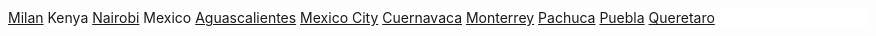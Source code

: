    <td style="text-align:left;"> <a href="https://www.meetup.com/rladies-milan/">Milan</a> </td>
   <td style="text-align:right;"> <a href="https://twitter.com/RLadiesMilan"><i class="fab fa-twitter"></i></a><a href="https://github.com/rladies/meetup-presentations_milan"><i class="fab fa-github"></i></a> </td>
  </tr>
  <tr>
   <td style="text-align:right;font-weight: bold;"> Kenya </td>
   <td style="text-align:left;"> <a href="https://www.meetup.com/rladies-nairobi/">Nairobi</a> </td>
   <td style="text-align:right;">  </td>
  </tr>
  <tr>
   <td style="text-align:right;font-weight: bold;vertical-align: top !important;" rowspan="8"> Mexico </td>
   <td style="text-align:left;"> <a href="https://www.meetup.com/rladies-aguascalientes/">Aguascalientes</a> </td>
   <td style="text-align:right;">  </td>
  </tr>
  <tr>
   
   <td style="text-align:left;"> <a href="https://www.meetup.com/rladies-cdmx/">Mexico City</a> </td>
   <td style="text-align:right;"> <a href="https://twitter.com/RLadiesCDMX"><i class="fab fa-twitter"></i></a><a href="https://github.com/rladies/meetup-presentations_CDMX"><i class="fab fa-github"></i></a> </td>
  </tr>
  <tr>
   
   <td style="text-align:left;"> <a href="https://www.meetup.com/rladies-cuernavaca/">Cuernavaca</a> </td>
   <td style="text-align:right;"> <a href="https://twitter.com/RLadiesCuerna"><i class="fab fa-twitter"></i></a> </td>
  </tr>
  <tr>
   
   <td style="text-align:left;"> <a href="https://www.meetup.com/rladies-monterrey/">Monterrey</a> </td>
   <td style="text-align:right;">  </td>
  </tr>
  <tr>
   
   <td style="text-align:left;"> <a href="https://www.meetup.com/rladies-pachuca/">Pachuca</a> </td>
   <td style="text-align:right;"> <a href="https://twitter.com/RLadiesPachuca"><i class="fab fa-twitter"></i></a> </td>
  </tr>
  <tr>
   
   <td style="text-align:left;"> <a href="https://www.meetup.com/rladies-puebla/">Puebla</a> </td>
   <td style="text-align:right;"> <a href="https://github.com/rladies/meetup-presentations_puebla"><i class="fab fa-github"></i></a> </td>
  </tr>
  <tr>
   
   <td style="text-align:left;"> <a href="https://www.meetup.com/rladies-queretaro/">Queretaro</a> </td>
   <td style="text-align:right;"> <a href="https://twitter.com/RLadies_Qro"><i class="fab fa-twitter"></i></a><a href="https://github.com/RladiesQro"><i class="fab fa-github"></i></a> </td>
  </tr>
  <tr>
   